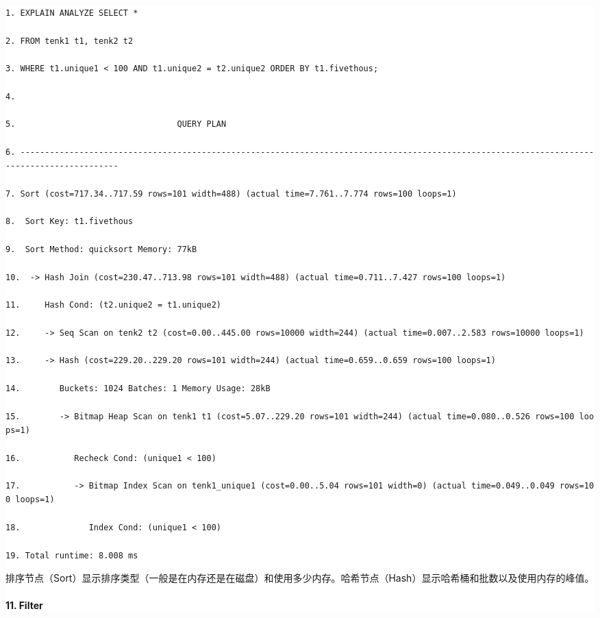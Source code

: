 ```
1. EXPLAIN ANALYZE SELECT *  

2. FROM tenk1 t1, tenk2 t2  

3. WHERE t1.unique1 < 100 AND t1.unique2 = t2.unique2 ORDER BY t1.fivethous;  

4.   

5.                                 QUERY PLAN  

6. --------------------------------------------------------------------------------------------------------------------------------------------  

7. Sort (cost=717.34..717.59 rows=101 width=488) (actual time=7.761..7.774 rows=100 loops=1)  

8.  Sort Key: t1.fivethous  

9.  Sort Method: quicksort Memory: 77kB  

10.  -> Hash Join (cost=230.47..713.98 rows=101 width=488) (actual time=0.711..7.427 rows=100 loops=1)  

11.     Hash Cond: (t2.unique2 = t1.unique2)  

12.     -> Seq Scan on tenk2 t2 (cost=0.00..445.00 rows=10000 width=244) (actual time=0.007..2.583 rows=10000 loops=1)  

13.     -> Hash (cost=229.20..229.20 rows=101 width=244) (actual time=0.659..0.659 rows=100 loops=1)  

14.        Buckets: 1024 Batches: 1 Memory Usage: 28kB  

15.        -> Bitmap Heap Scan on tenk1 t1 (cost=5.07..229.20 rows=101 width=244) (actual time=0.080..0.526 rows=100 loops=1)  

16.           Recheck Cond: (unique1 < 100)  

17.           -> Bitmap Index Scan on tenk1_unique1 (cost=0.00..5.04 rows=101 width=0) (actual time=0.049..0.049 rows=100 loops=1)  

18.              Index Cond: (unique1 < 100)  

19. Total runtime: 8.008 ms 
```



排序节点（Sort）显示排序类型（一般是在内存还是在磁盘）和使用多少内存。哈希节点（Hash）显示哈希桶和批数以及使用内存的峰值。



#### 11. Filter
